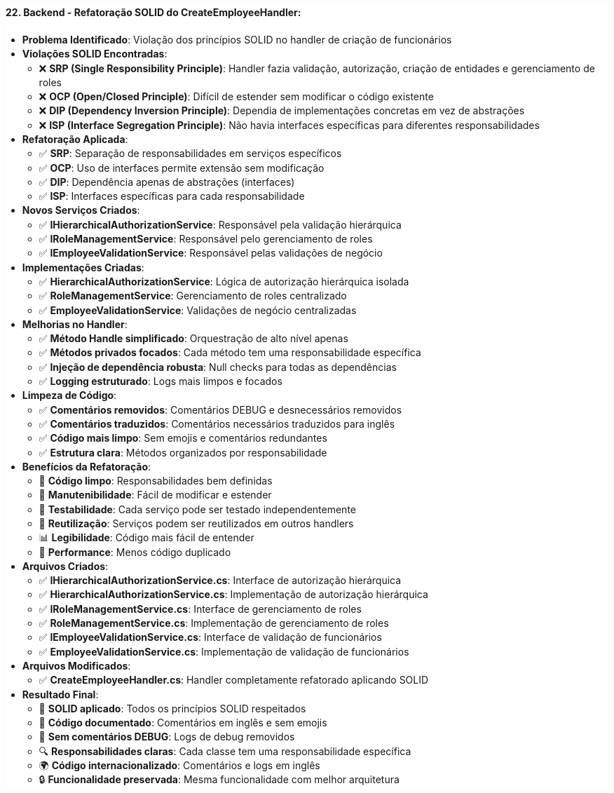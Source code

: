 #### **22. Backend - Refatoração SOLID do CreateEmployeeHandler:**
- **Problema Identificado**: Violação dos princípios SOLID no handler de criação de funcionários
- **Violações SOLID Encontradas**:
  - ❌ **SRP (Single Responsibility Principle)**: Handler fazia validação, autorização, criação de entidades e gerenciamento de roles
  - ❌ **OCP (Open/Closed Principle)**: Difícil de estender sem modificar o código existente
  - ❌ **DIP (Dependency Inversion Principle)**: Dependia de implementações concretas em vez de abstrações
  - ❌ **ISP (Interface Segregation Principle)**: Não havia interfaces específicas para diferentes responsabilidades
- **Refatoração Aplicada**:
  - ✅ **SRP**: Separação de responsabilidades em serviços específicos
  - ✅ **OCP**: Uso de interfaces permite extensão sem modificação
  - ✅ **DIP**: Dependência apenas de abstrações (interfaces)
  - ✅ **ISP**: Interfaces específicas para cada responsabilidade
- **Novos Serviços Criados**:
  - ✅ **IHierarchicalAuthorizationService**: Responsável pela validação hierárquica
  - ✅ **IRoleManagementService**: Responsável pelo gerenciamento de roles
  - ✅ **IEmployeeValidationService**: Responsável pelas validações de negócio
- **Implementações Criadas**:
  - ✅ **HierarchicalAuthorizationService**: Lógica de autorização hierárquica isolada
  - ✅ **RoleManagementService**: Gerenciamento de roles centralizado
  - ✅ **EmployeeValidationService**: Validações de negócio centralizadas
- **Melhorias no Handler**:
  - ✅ **Método Handle simplificado**: Orquestração de alto nível apenas
  - ✅ **Métodos privados focados**: Cada método tem uma responsabilidade específica
  - ✅ **Injeção de dependência robusta**: Null checks para todas as dependências
  - ✅ **Logging estruturado**: Logs mais limpos e focados
- **Limpeza de Código**:
  - ✅ **Comentários removidos**: Comentários DEBUG e desnecessários removidos
  - ✅ **Comentários traduzidos**: Comentários necessários traduzidos para inglês
  - ✅ **Código mais limpo**: Sem emojis e comentários redundantes
  - ✅ **Estrutura clara**: Métodos organizados por responsabilidade
- **Benefícios da Refatoração**:
  - 🧹 **Código limpo**: Responsabilidades bem definidas
  - 🔧 **Manutenibilidade**: Fácil de modificar e estender
  - 🧪 **Testabilidade**: Cada serviço pode ser testado independentemente
  - 🔄 **Reutilização**: Serviços podem ser reutilizados em outros handlers
  - 📊 **Legibilidade**: Código mais fácil de entender
  - 🚀 **Performance**: Menos código duplicado
- **Arquivos Criados**:
  - ✅ **IHierarchicalAuthorizationService.cs**: Interface de autorização hierárquica
  - ✅ **HierarchicalAuthorizationService.cs**: Implementação de autorização hierárquica
  - ✅ **IRoleManagementService.cs**: Interface de gerenciamento de roles
  - ✅ **RoleManagementService.cs**: Implementação de gerenciamento de roles
  - ✅ **IEmployeeValidationService.cs**: Interface de validação de funcionários
  - ✅ **EmployeeValidationService.cs**: Implementação de validação de funcionários
- **Arquivos Modificados**:
  - ✅ **CreateEmployeeHandler.cs**: Handler completamente refatorado aplicando SOLID
- **Resultado Final**:
  - 🎯 **SOLID aplicado**: Todos os princípios SOLID respeitados
  - 📝 **Código documentado**: Comentários em inglês e sem emojis
  - 🚫 **Sem comentários DEBUG**: Logs de debug removidos
  - 🔍 **Responsabilidades claras**: Cada classe tem uma responsabilidade específica
  - 🌍 **Código internacionalizado**: Comentários e logs em inglês
  - 🔒 **Funcionalidade preservada**: Mesma funcionalidade com melhor arquitetura
